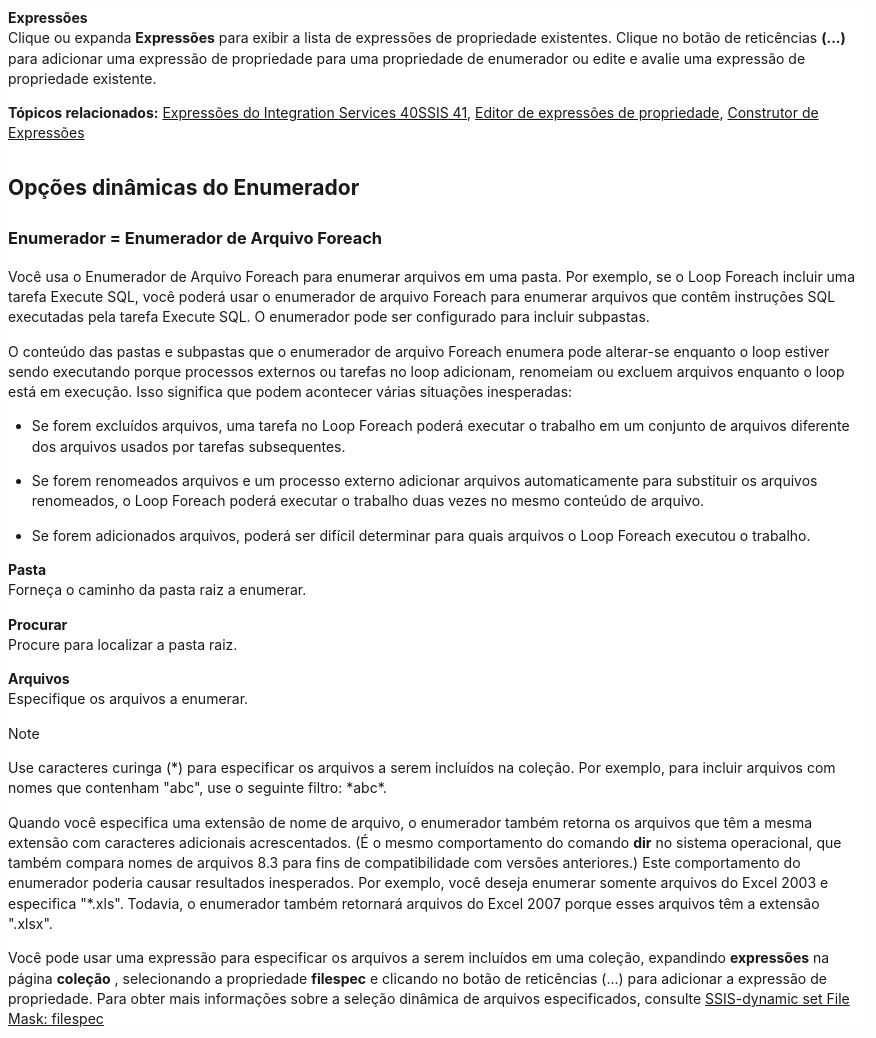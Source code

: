  **Expressões**  
 Clique ou expanda **Expressões** para exibir a lista de expressões de propriedade existentes. Clique no botão de reticências **(...)** para adicionar uma expressão de propriedade para uma propriedade de enumerador ou edite e avalie uma expressão de propriedade existente.  
  
 **Tópicos relacionados:**  [Expressões do Integration Services  40SSIS 41](expressions/integration-services-ssis-expressions.md), [Editor de expressões de propriedade](expressions/property-expressions-editor.md), [Construtor de Expressões](expressions/expression-builder.md)  
  
## <a name="enumerator-dynamic-options"></a>Opções dinâmicas do Enumerador  
  
### <a name="enumerator--foreach-file-enumerator"></a>Enumerador = Enumerador de Arquivo Foreach  
 Você usa o Enumerador de Arquivo Foreach para enumerar arquivos em uma pasta. Por exemplo, se o Loop Foreach incluir uma tarefa Execute SQL, você poderá usar o enumerador de arquivo Foreach para enumerar arquivos que contêm instruções SQL executadas pela tarefa Execute SQL. O enumerador pode ser configurado para incluir subpastas.  
  
 O conteúdo das pastas e subpastas que o enumerador de arquivo Foreach enumera pode alterar-se enquanto o loop estiver sendo executando porque processos externos ou tarefas no loop adicionam, renomeiam ou excluem arquivos enquanto o loop está em execução. Isso significa que podem acontecer várias situações inesperadas:  
  
-   Se forem excluídos arquivos, uma tarefa no Loop Foreach poderá executar o trabalho em um conjunto de arquivos diferente dos arquivos usados por tarefas subsequentes.  
  
-   Se forem renomeados arquivos e um processo externo adicionar arquivos automaticamente para substituir os arquivos renomeados, o Loop Foreach poderá executar o trabalho duas vezes no mesmo conteúdo de arquivo.  
  
-   Se forem adicionados arquivos, poderá ser difícil determinar para quais arquivos o Loop Foreach executou o trabalho.  
  
 **Pasta**  
 Forneça o caminho da pasta raiz a enumerar.  
  
 **Procurar**  
 Procure para localizar a pasta raiz.  
  
 **Arquivos**  
 Especifique os arquivos a enumerar.  
  
> [!NOTE]  
>  Use caracteres curinga (*) para especificar os arquivos a serem incluídos na coleção. Por exemplo, para incluir arquivos com nomes que contenham "abc", use o seguinte filtro: \*abc\*.  
>   
>  Quando você especifica uma extensão de nome de arquivo, o enumerador também retorna os arquivos que têm a mesma extensão com caracteres adicionais acrescentados. (É o mesmo comportamento do comando **dir** no sistema operacional, que também compara nomes de arquivos 8.3 para fins de compatibilidade com versões anteriores.) Este comportamento do enumerador poderia causar resultados inesperados. Por exemplo, você deseja enumerar somente arquivos do Excel 2003 e especifica "*.xls". Todavia, o enumerador também retornará arquivos do Excel 2007 porque esses arquivos têm a extensão ".xlsx".  
>   
>  Você pode usar uma expressão para especificar os arquivos a serem incluídos em uma coleção, expandindo **expressões** na página **coleção** , selecionando a propriedade **filespec** e clicando no botão de reticências (...) para adicionar a expressão de propriedade. Para obter mais informações sobre a seleção dinâmica de arquivos especificados, consulte [SSIS-dynamic set File Mask: filespec](https://rajsudeep.blogspot.com/2010/09/ssisdynamically-set-file-mask-filespec.html)  
  